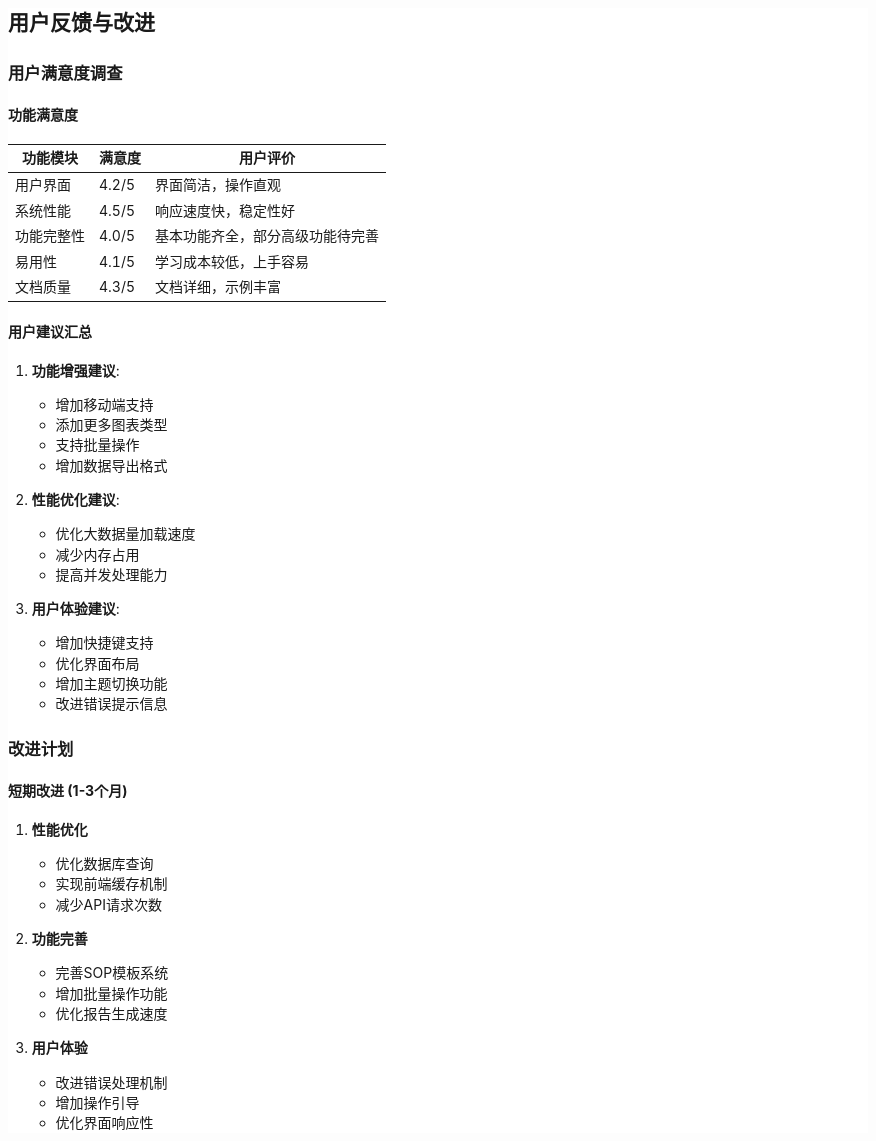 ## 用户反馈与改进

### 用户满意度调查

#### 功能满意度

| 功能模块 | 满意度 | 用户评价 |
|---------|--------|---------|
| 用户界面 | 4.2/5 | 界面简洁，操作直观 |
| 系统性能 | 4.5/5 | 响应速度快，稳定性好 |
| 功能完整性 | 4.0/5 | 基本功能齐全，部分高级功能待完善 |
| 易用性 | 4.1/5 | 学习成本较低，上手容易 |
| 文档质量 | 4.3/5 | 文档详细，示例丰富 |

#### 用户建议汇总

1. **功能增强建议**:
   - 增加移动端支持
   - 添加更多图表类型
   - 支持批量操作
   - 增加数据导出格式

2. **性能优化建议**:
   - 优化大数据量加载速度
   - 减少内存占用
   - 提高并发处理能力

3. **用户体验建议**:
   - 增加快捷键支持
   - 优化界面布局
   - 增加主题切换功能
   - 改进错误提示信息

### 改进计划

#### 短期改进 (1-3个月)

1. **性能优化**
   - 优化数据库查询
   - 实现前端缓存机制
   - 减少API请求次数

2. **功能完善**
   - 完善SOP模板系统
   - 增加批量操作功能
   - 优化报告生成速度

3. **用户体验**
   - 改进错误处理机制
   - 增加操作引导
   - 优化界面响应性
